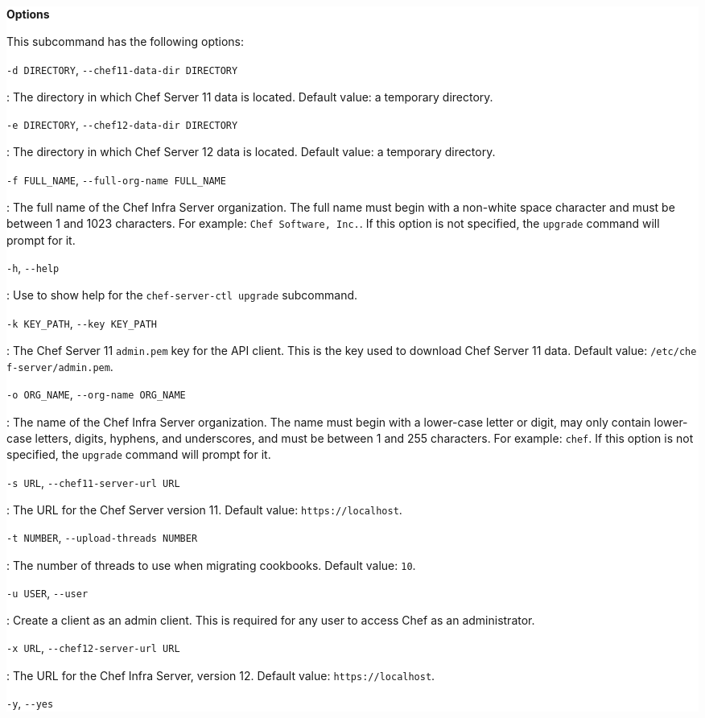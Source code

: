 **Options**

This subcommand has the following options:

`-d DIRECTORY`, `--chef11-data-dir DIRECTORY`

:   The directory in which Chef Server 11 data is located. Default
    value: a temporary directory.

`-e DIRECTORY`, `--chef12-data-dir DIRECTORY`

:   The directory in which Chef Server 12 data is located. Default
    value: a temporary directory.

`-f FULL_NAME`, `--full-org-name FULL_NAME`

:   The full name of the Chef Infra Server organization. The full name
    must begin with a non-white space character and must be between 1
    and 1023 characters. For example: `Chef Software, Inc.`. If this
    option is not specified, the `upgrade` command will prompt for it.

`-h`, `--help`

:   Use to show help for the `chef-server-ctl upgrade` subcommand.

`-k KEY_PATH`, `--key KEY_PATH`

:   The Chef Server 11 `admin.pem` key for the API client. This is the
    key used to download Chef Server 11 data. Default value:
    `/etc/chef-server/admin.pem`.

`-o ORG_NAME`, `--org-name ORG_NAME`

:   The name of the Chef Infra Server organization. The name must begin
    with a lower-case letter or digit, may only contain lower-case
    letters, digits, hyphens, and underscores, and must be between 1 and
    255 characters. For example: `chef`. If this option is not
    specified, the `upgrade` command will prompt for it.

`-s URL`, `--chef11-server-url URL`

:   The URL for the Chef Server version 11. Default value:
    `https://localhost`.

`-t NUMBER`, `--upload-threads NUMBER`

:   The number of threads to use when migrating cookbooks. Default
    value: `10`.

`-u USER`, `--user`

:   Create a client as an admin client. This is required for any user to
    access Chef as an administrator.

`-x URL`, `--chef12-server-url URL`

:   The URL for the Chef Infra Server, version 12. Default value:
    `https://localhost`.

`-y`, `--yes`
